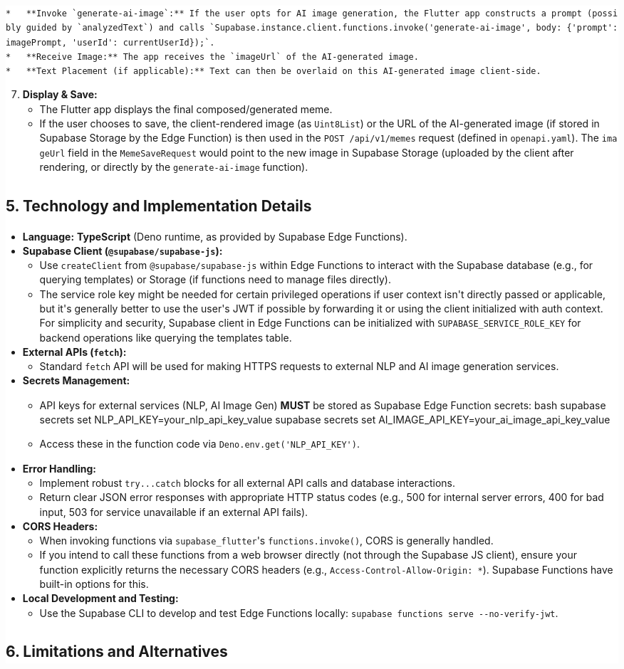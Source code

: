    *   **Invoke `generate-ai-image`:** If the user opts for AI image generation, the Flutter app constructs a prompt (possibly guided by `analyzedText`) and calls `Supabase.instance.client.functions.invoke('generate-ai-image', body: {'prompt': imagePrompt, 'userId': currentUserId});`.
    *   **Receive Image:** The app receives the `imageUrl` of the AI-generated image.
    *   **Text Placement (if applicable):** Text can then be overlaid on this AI-generated image client-side.
7.  **Display & Save:**
    *   The Flutter app displays the final composed/generated meme.
    *   If the user chooses to save, the client-rendered image (as `Uint8List`) or the URL of the AI-generated image (if stored in Supabase Storage by the Edge Function) is then used in the `POST /api/v1/memes` request (defined in `openapi.yaml`). The `imageUrl` field in the `MemeSaveRequest` would point to the new image in Supabase Storage (uploaded by the client after rendering, or directly by the `generate-ai-image` function).

## 5. Technology and Implementation Details

*   **Language:** **TypeScript** (Deno runtime, as provided by Supabase Edge Functions).
*   **Supabase Client (`@supabase/supabase-js`):**
    *   Use `createClient` from `@supabase/supabase-js` within Edge Functions to interact with the Supabase database (e.g., for querying templates) or Storage (if functions need to manage files directly).
    *   The service role key might be needed for certain privileged operations if user context isn't directly passed or applicable, but it's generally better to use the user's JWT if possible by forwarding it or using the client initialized with auth context. For simplicity and security, Supabase client in Edge Functions can be initialized with `SUPABASE_SERVICE_ROLE_KEY` for backend operations like querying the templates table.
*   **External APIs (`fetch`):**
    *   Standard `fetch` API will be used for making HTTPS requests to external NLP and AI image generation services.
*   **Secrets Management:**
    *   API keys for external services (NLP, AI Image Gen) **MUST** be stored as Supabase Edge Function secrets:
        bash
        supabase secrets set NLP_API_KEY=your_nlp_api_key_value
        supabase secrets set AI_IMAGE_API_KEY=your_ai_image_api_key_value
        
    *   Access these in the function code via `Deno.env.get('NLP_API_KEY')`.
*   **Error Handling:**
    *   Implement robust `try...catch` blocks for all external API calls and database interactions.
    *   Return clear JSON error responses with appropriate HTTP status codes (e.g., 500 for internal server errors, 400 for bad input, 503 for service unavailable if an external API fails).
*   **CORS Headers:**
    *   When invoking functions via `supabase_flutter`'s `functions.invoke()`, CORS is generally handled.
    *   If you intend to call these functions from a web browser directly (not through the Supabase JS client), ensure your function explicitly returns the necessary CORS headers (e.g., `Access-Control-Allow-Origin: *`). Supabase Functions have built-in options for this.
*   **Local Development and Testing:**
    *   Use the Supabase CLI to develop and test Edge Functions locally: `supabase functions serve --no-verify-jwt`.

## 6. Limitations and Alternatives
